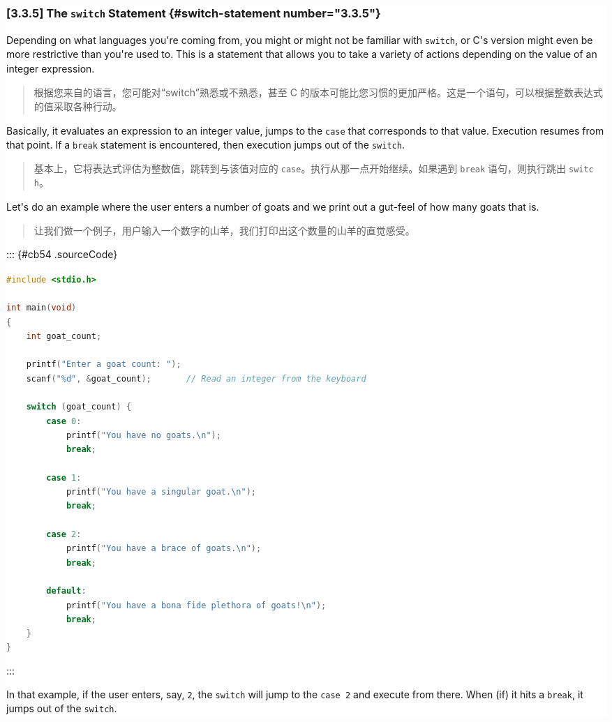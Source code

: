 ### [3.3.5] The `switch` Statement {#switch-statement number="3.3.5"}

Depending on what languages you're coming from, you might or might not be familiar with `switch`, or C's version might even be more restrictive than you're used to. This is a statement that allows you to take a variety of actions depending on the value of an integer expression.

> 根据您来自的语言，您可能对“switch”熟悉或不熟悉，甚至 C 的版本可能比您习惯的更加严格。这是一个语句，可以根据整数表达式的值采取各种行动。

Basically, it evaluates an expression to an integer value, jumps to the `case` that corresponds to that value. Execution resumes from that point. If a `break` statement is encountered, then execution jumps out of the `switch`.

> 基本上，它将表达式评估为整数值，跳转到与该值对应的 `case`。执行从那一点开始继续。如果遇到 `break` 语句，则执行跳出 `switch`。

Let's do an example where the user enters a number of goats and we print out a gut-feel of how many goats that is.

> 让我们做一个例子，用户输入一个数字的山羊，我们打印出这个数量的山羊的直觉感受。

::: {#cb54 .sourceCode}

```c
#include <stdio.h>

int main(void)
{
    int goat_count;

    printf("Enter a goat count: ");
    scanf("%d", &goat_count);       // Read an integer from the keyboard

    switch (goat_count) {
        case 0:
            printf("You have no goats.\n");
            break;

        case 1:
            printf("You have a singular goat.\n");
            break;

        case 2:
            printf("You have a brace of goats.\n");
            break;

        default:
            printf("You have a bona fide plethora of goats!\n");
            break;
    }
}
```

:::

In that example, if the user enters, say, `2`, the `switch` will jump to the `case 2` and execute from there. When (if) it hits a `break`, it jumps out of the `switch`.
